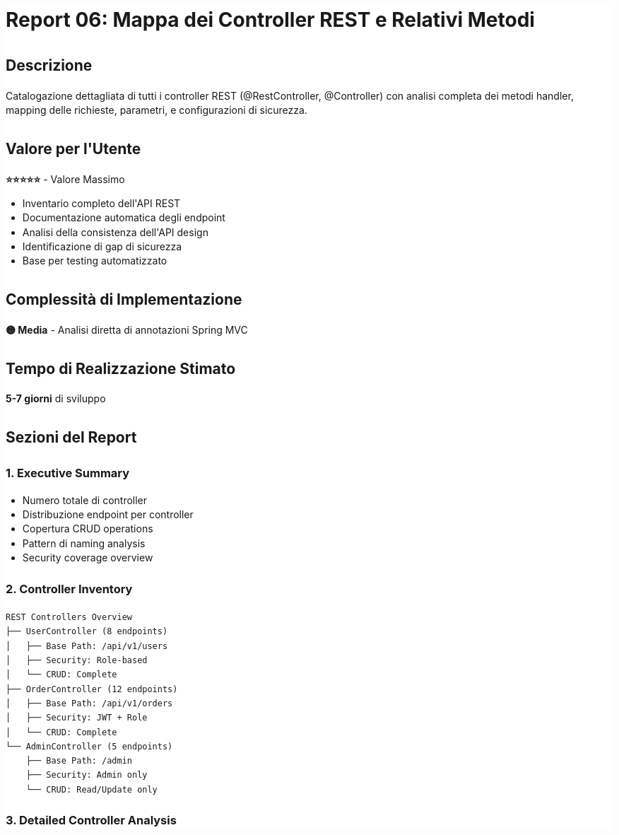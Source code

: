 # Report 06: Mappa dei Controller REST e Relativi Metodi

## Descrizione
Catalogazione dettagliata di tutti i controller REST (@RestController, @Controller) con analisi completa dei metodi handler, mapping delle richieste, parametri, e configurazioni di sicurezza.

## Valore per l'Utente
**⭐⭐⭐⭐⭐** - Valore Massimo
- Inventario completo dell'API REST
- Documentazione automatica degli endpoint
- Analisi della consistenza dell'API design
- Identificazione di gap di sicurezza
- Base per testing automatizzato

## Complessità di Implementazione
**🟡 Media** - Analisi diretta di annotazioni Spring MVC

## Tempo di Realizzazione Stimato
**5-7 giorni** di sviluppo

## Sezioni del Report

### 1. Executive Summary
- Numero totale di controller
- Distribuzione endpoint per controller
- Copertura CRUD operations
- Pattern di naming analysis
- Security coverage overview

### 2. Controller Inventory
```
REST Controllers Overview
├── UserController (8 endpoints)
│   ├── Base Path: /api/v1/users
│   ├── Security: Role-based
│   └── CRUD: Complete
├── OrderController (12 endpoints)
│   ├── Base Path: /api/v1/orders  
│   ├── Security: JWT + Role
│   └── CRUD: Complete
└── AdminController (5 endpoints)
    ├── Base Path: /admin
    ├── Security: Admin only
    └── CRUD: Read/Update only
```

### 3. Detailed Controller Analysis
